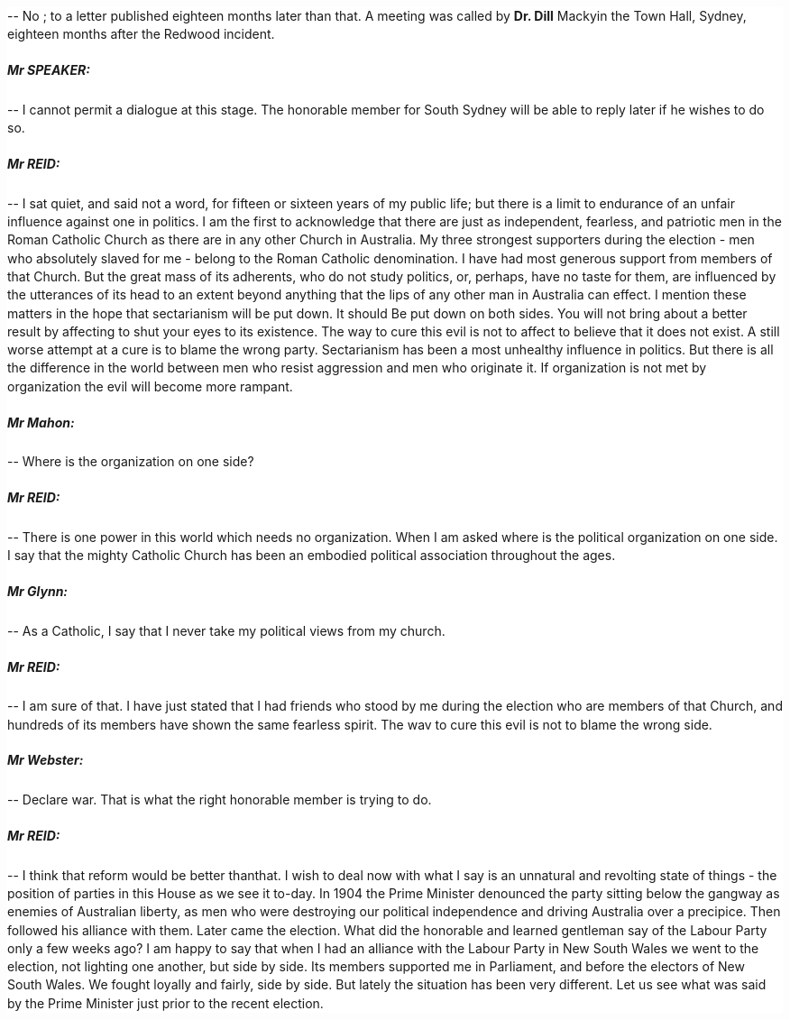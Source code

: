 --  No ; to a letter published eighteen months later than that. A meeting was called by  **Dr. Dill**  Mackyin the Town Hall, Sydney, eighteen months after the Redwood incident. 

##### Mr SPEAKER:

-- I cannot permit a dialogue at this stage. The honorable member for South Sydney will be able to reply later if he wishes to do so. 

##### Mr REID:

-- I sat quiet, and said not a word, for fifteen or sixteen years of my public life; but there is a limit to endurance of an unfair influence against one in politics. I am the first to acknowledge that there are just as independent, fearless, and patriotic men in the Roman Catholic Church as there are in any other Church in Australia. My three strongest supporters during the election - men who absolutely slaved for me - belong to the Roman Catholic denomination. I have had most generous support from members of that Church. But the great mass of its adherents, who do not study politics, or, perhaps, have no taste for them, are influenced by the utterances of its head to an extent beyond anything that the lips of any other man in Australia can effect. I mention these matters in the hope that sectarianism will be put down. It should Be put down on both sides. You will not bring about a better result by affecting to shut your eyes to its existence. The way to cure this evil is not to affect to believe that it does not exist. A still worse attempt at a cure is to blame the wrong party. Sectarianism has been a most unhealthy influence in politics. But there is all the difference in the world between men who resist aggression and men who originate it. If organization is not met by organization the evil will become more rampant. 

##### Mr Mahon:

--  Where is the organization on one side? 

##### Mr REID:

-- There is one power in this world which needs no organization. When I am asked where is the political organization on one side. I say that the mighty Catholic Church has been an embodied political association throughout the ages. 

##### Mr Glynn:

-- As a Catholic, I say that I never take my political views from my church. 

##### Mr REID:

-- I am sure of that. I have just stated that I had friends who stood by me during the election who are members of that Church, and hundreds of its members have shown the same fearless spirit. The wav to cure this evil is not to blame the wrong side. 

##### Mr Webster:

--  Declare war. That is what the right honorable member is trying to do. 

##### Mr REID:

-- I think that reform would be better thanthat. I wish to deal now with what I say is an unnatural and revolting state of things - the position of parties in this House as we see it to-day. In 1904 the Prime Minister denounced the party sitting below the gangway as enemies of Australian liberty, as men who were destroying our political independence and driving Australia over a precipice. Then followed his alliance with them. Later came the election. What did the honorable and learned gentleman say of the Labour Party only a few weeks ago? I am happy to say that when I had an alliance with the Labour Party in New South Wales we went to the election, not lighting one another, but side by side. Its members supported me in Parliament, and before the electors of New South Wales. We fought loyally and fairly, side by side. But lately the situation has been very different. Let us see what was said by the Prime Minister just prior to the recent election. 
